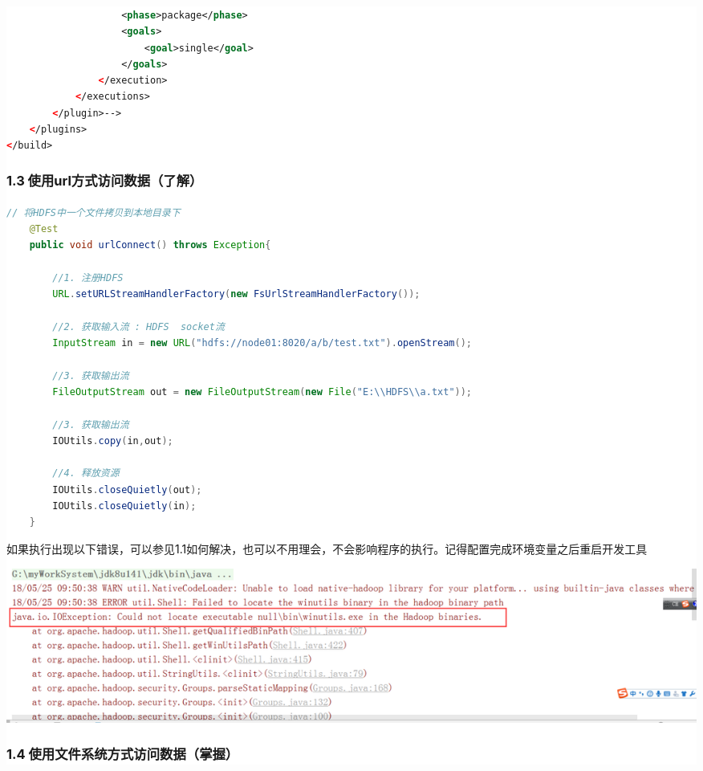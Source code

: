 ```xml
                    <phase>package</phase>
                    <goals>
                        <goal>single</goal>
                    </goals>
                </execution>
            </executions>
        </plugin>-->
    </plugins>
</build>
```



### 1.3 使用url方式访问数据（了解）

~~~java
// 将HDFS中一个文件拷贝到本地目录下
    @Test
    public void urlConnect() throws Exception{

        //1. 注册HDFS
        URL.setURLStreamHandlerFactory(new FsUrlStreamHandlerFactory());

        //2. 获取输入流 : HDFS  socket流
        InputStream in = new URL("hdfs://node01:8020/a/b/test.txt").openStream();

        //3. 获取输出流
        FileOutputStream out = new FileOutputStream(new File("E:\\HDFS\\a.txt"));

        //3. 获取输出流
        IOUtils.copy(in,out);

        //4. 释放资源
        IOUtils.closeQuietly(out);
        IOUtils.closeQuietly(in);
    }
~~~

​	如果执行出现以下错误，可以参见1.1如何解决，也可以不用理会，不会影响程序的执行。记得配置完成环境变量之后重启开发工具

![1565193745886](assets/1565193745886.png)

### 1.4 **使用**文件系统方式访问数据（掌握）
